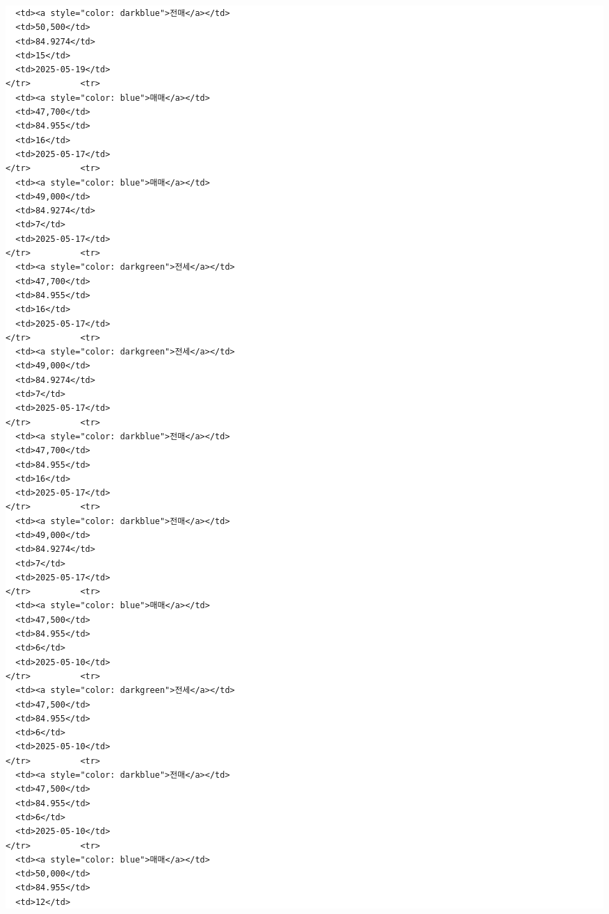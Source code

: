       <td><a style="color: darkblue">전매</a></td>
      <td>50,500</td>
      <td>84.9274</td>
      <td>15</td>
      <td>2025-05-19</td>
    </tr>          <tr>
      <td><a style="color: blue">매매</a></td>
      <td>47,700</td>
      <td>84.955</td>
      <td>16</td>
      <td>2025-05-17</td>
    </tr>          <tr>
      <td><a style="color: blue">매매</a></td>
      <td>49,000</td>
      <td>84.9274</td>
      <td>7</td>
      <td>2025-05-17</td>
    </tr>          <tr>
      <td><a style="color: darkgreen">전세</a></td>
      <td>47,700</td>
      <td>84.955</td>
      <td>16</td>
      <td>2025-05-17</td>
    </tr>          <tr>
      <td><a style="color: darkgreen">전세</a></td>
      <td>49,000</td>
      <td>84.9274</td>
      <td>7</td>
      <td>2025-05-17</td>
    </tr>          <tr>
      <td><a style="color: darkblue">전매</a></td>
      <td>47,700</td>
      <td>84.955</td>
      <td>16</td>
      <td>2025-05-17</td>
    </tr>          <tr>
      <td><a style="color: darkblue">전매</a></td>
      <td>49,000</td>
      <td>84.9274</td>
      <td>7</td>
      <td>2025-05-17</td>
    </tr>          <tr>
      <td><a style="color: blue">매매</a></td>
      <td>47,500</td>
      <td>84.955</td>
      <td>6</td>
      <td>2025-05-10</td>
    </tr>          <tr>
      <td><a style="color: darkgreen">전세</a></td>
      <td>47,500</td>
      <td>84.955</td>
      <td>6</td>
      <td>2025-05-10</td>
    </tr>          <tr>
      <td><a style="color: darkblue">전매</a></td>
      <td>47,500</td>
      <td>84.955</td>
      <td>6</td>
      <td>2025-05-10</td>
    </tr>          <tr>
      <td><a style="color: blue">매매</a></td>
      <td>50,000</td>
      <td>84.955</td>
      <td>12</td>
